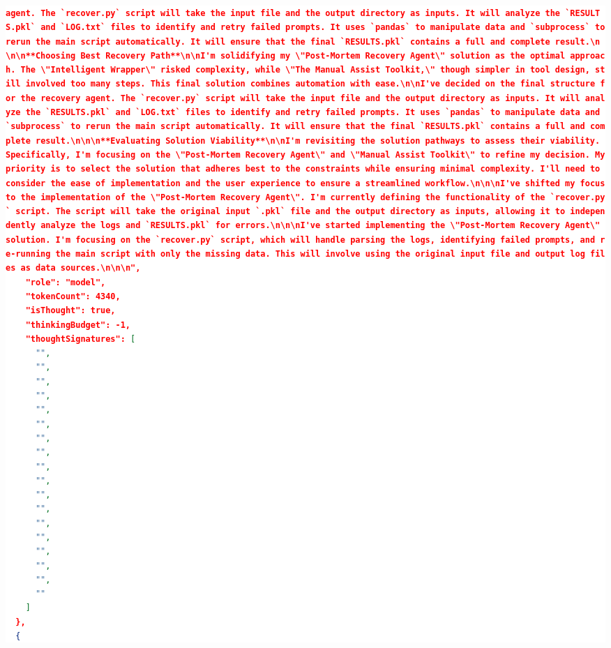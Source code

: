 ```json
agent. The `recover.py` script will take the input file and the output directory as inputs. It will analyze the `RESULTS.pkl` and `LOG.txt` files to identify and retry failed prompts. It uses `pandas` to manipulate data and `subprocess` to rerun the main script automatically. It will ensure that the final `RESULTS.pkl` contains a full and complete result.\n\n\n**Choosing Best Recovery Path**\n\nI'm solidifying my \"Post-Mortem Recovery Agent\" solution as the optimal approach. The \"Intelligent Wrapper\" risked complexity, while \"The Manual Assist Toolkit,\" though simpler in tool design, still involved too many steps. This final solution combines automation with ease.\n\nI've decided on the final structure for the recovery agent. The `recover.py` script will take the input file and the output directory as inputs. It will analyze the `RESULTS.pkl` and `LOG.txt` files to identify and retry failed prompts. It uses `pandas` to manipulate data and `subprocess` to rerun the main script automatically. It will ensure that the final `RESULTS.pkl` contains a full and complete result.\n\n\n**Evaluating Solution Viability**\n\nI'm revisiting the solution pathways to assess their viability. Specifically, I'm focusing on the \"Post-Mortem Recovery Agent\" and \"Manual Assist Toolkit\" to refine my decision. My priority is to select the solution that adheres best to the constraints while ensuring minimal complexity. I'll need to consider the ease of implementation and the user experience to ensure a streamlined workflow.\n\n\nI've shifted my focus to the implementation of the \"Post-Mortem Recovery Agent\". I'm currently defining the functionality of the `recover.py` script. The script will take the original input `.pkl` file and the output directory as inputs, allowing it to independently analyze the logs and `RESULTS.pkl` for errors.\n\n\nI've started implementing the \"Post-Mortem Recovery Agent\" solution. I'm focusing on the `recover.py` script, which will handle parsing the logs, identifying failed prompts, and re-running the main script with only the missing data. This will involve using the original input file and output log files as data sources.\n\n\n",
    "role": "model",
    "tokenCount": 4340,
    "isThought": true,
    "thinkingBudget": -1,
    "thoughtSignatures": [
      "",
      "",
      "",
      "",
      "",
      "",
      "",
      "",
      "",
      "",
      "",
      "",
      "",
      "",
      "",
      "",
      "",
      ""
    ]
  },
  {
```